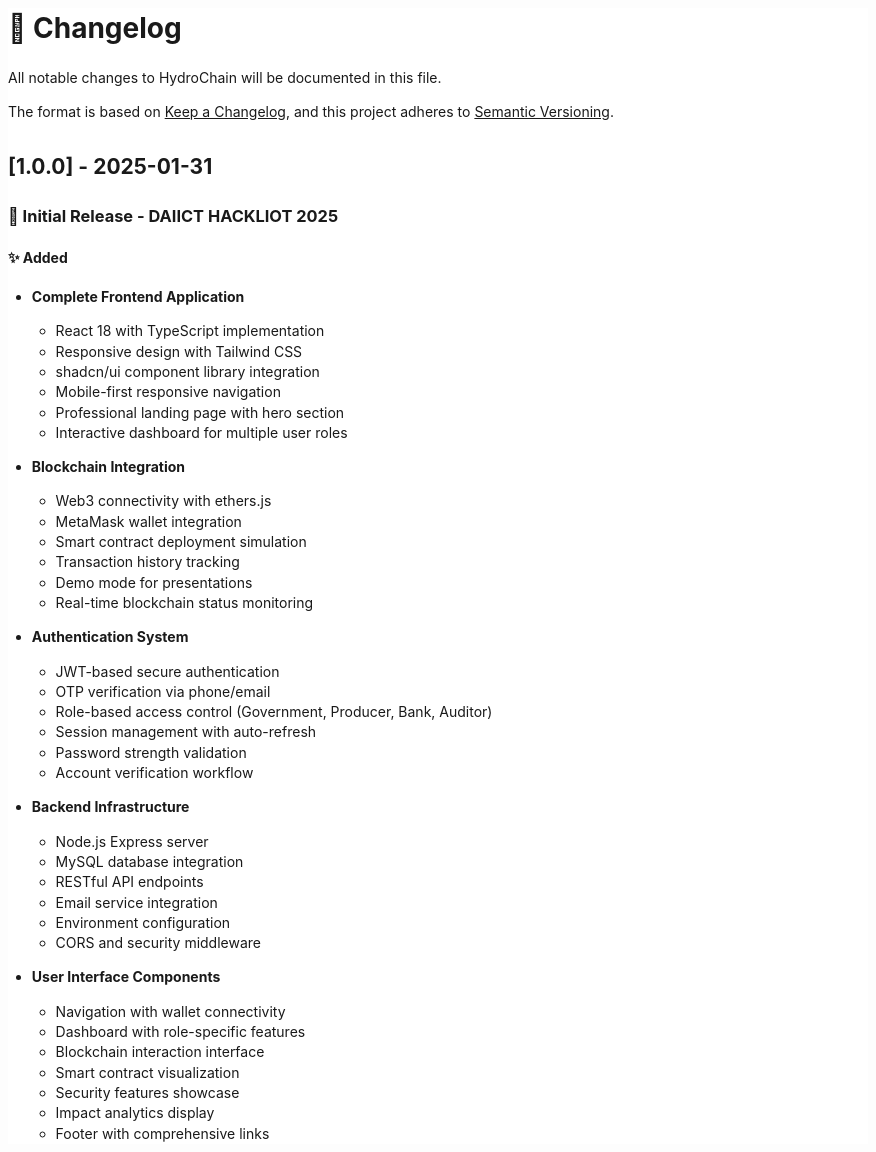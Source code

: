 # 📝 Changelog

All notable changes to HydroChain will be documented in this file.

The format is based on [Keep a Changelog](https://keepachangelog.com/en/1.0.0/),
and this project adheres to [Semantic Versioning](https://semver.org/spec/v2.0.0.html).

## [1.0.0] - 2025-01-31

### 🎉 Initial Release - DAIICT HACKLIOT 2025

#### ✨ Added
- **Complete Frontend Application**
  - React 18 with TypeScript implementation
  - Responsive design with Tailwind CSS
  - shadcn/ui component library integration
  - Mobile-first responsive navigation
  - Professional landing page with hero section
  - Interactive dashboard for multiple user roles

- **Blockchain Integration**
  - Web3 connectivity with ethers.js
  - MetaMask wallet integration
  - Smart contract deployment simulation
  - Transaction history tracking
  - Demo mode for presentations
  - Real-time blockchain status monitoring

- **Authentication System**
  - JWT-based secure authentication
  - OTP verification via phone/email
  - Role-based access control (Government, Producer, Bank, Auditor)
  - Session management with auto-refresh
  - Password strength validation
  - Account verification workflow

- **Backend Infrastructure**
  - Node.js Express server
  - MySQL database integration
  - RESTful API endpoints
  - Email service integration
  - Environment configuration
  - CORS and security middleware

- **User Interface Components**
  - Navigation with wallet connectivity
  - Dashboard with role-specific features
  - Blockchain interaction interface
  - Smart contract visualization
  - Security features showcase
  - Impact analytics display
  - Footer with comprehensive links
